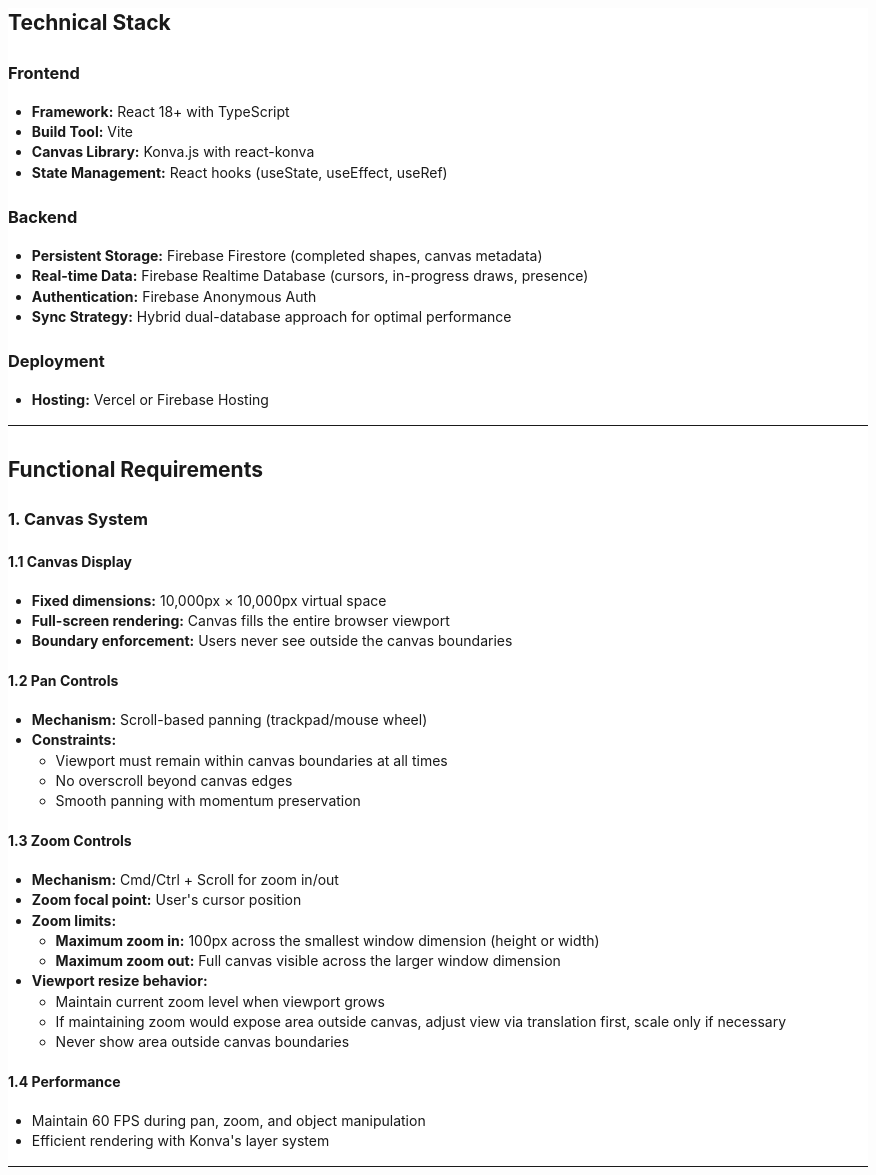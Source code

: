 
## Technical Stack

### Frontend
- **Framework:** React 18+ with TypeScript
- **Build Tool:** Vite
- **Canvas Library:** Konva.js with react-konva
- **State Management:** React hooks (useState, useEffect, useRef)

### Backend
- **Persistent Storage:** Firebase Firestore (completed shapes, canvas metadata)
- **Real-time Data:** Firebase Realtime Database (cursors, in-progress draws, presence)
- **Authentication:** Firebase Anonymous Auth
- **Sync Strategy:** Hybrid dual-database approach for optimal performance

### Deployment
- **Hosting:** Vercel or Firebase Hosting

---

## Functional Requirements

### 1. Canvas System

#### 1.1 Canvas Display
- **Fixed dimensions:** 10,000px × 10,000px virtual space
- **Full-screen rendering:** Canvas fills the entire browser viewport
- **Boundary enforcement:** Users never see outside the canvas boundaries

#### 1.2 Pan Controls
- **Mechanism:** Scroll-based panning (trackpad/mouse wheel)
- **Constraints:** 
  - Viewport must remain within canvas boundaries at all times
  - No overscroll beyond canvas edges
  - Smooth panning with momentum preservation

#### 1.3 Zoom Controls
- **Mechanism:** Cmd/Ctrl + Scroll for zoom in/out
- **Zoom focal point:** User's cursor position
- **Zoom limits:**
  - **Maximum zoom in:** 100px across the smallest window dimension (height or width)
  - **Maximum zoom out:** Full canvas visible across the larger window dimension
- **Viewport resize behavior:**
  - Maintain current zoom level when viewport grows
  - If maintaining zoom would expose area outside canvas, adjust view via translation first, scale only if necessary
  - Never show area outside canvas boundaries

#### 1.4 Performance
- Maintain 60 FPS during pan, zoom, and object manipulation
- Efficient rendering with Konva's layer system

---